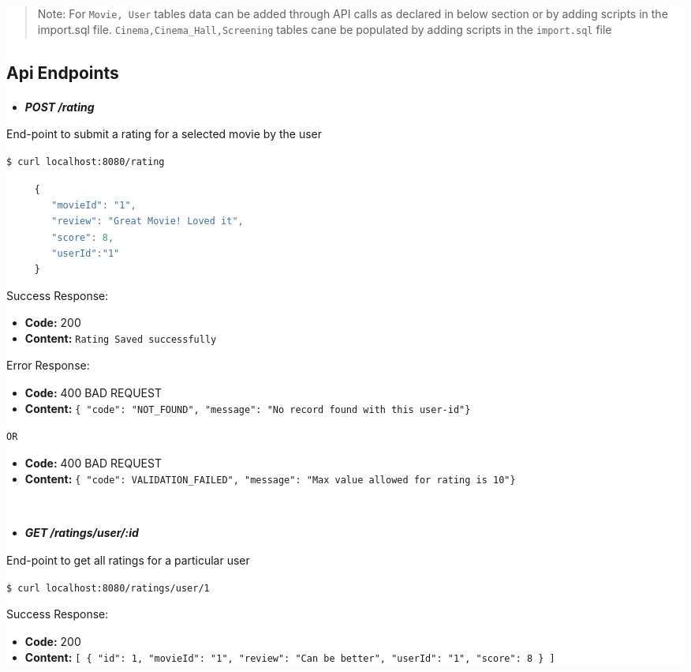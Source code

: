 > Note: For `Movie, User` tables data can be added through API calls as declared in below section or by adding scripts in the import.sql file. 
`Cinema,Cinema_Hall,Screening` tables cane be populated by adding scripts in the `import.sql` file
## Api Endpoints

- ***POST /rating***

End-point to submit a rating for a selected movie by the user

`$ curl localhost:8080/rating`
```javascript
     {
        "movieId": "1",
        "review": "Great Movie! Loved it",
        "score": 8,
        "userId":"1"
     }
```     
    

 Success Response:
  * **Code:** 200
   * **Content:** `Rating Saved successfully`
 
  Error Response:
  * **Code:** 400 BAD REQUEST
  *  **Content:** `{
    "code": "NOT_FOUND",
    "message": "No record found with this user-id"}`

    OR
    
  * **Code:** 400 BAD REQUEST
  *  **Content:** `{
    "code": VALIDATION_FAILED", "message": "Max value allowed for rating is 10"}` 

<br />

- ***GET /ratings/user/:id***

End-point to get all ratings for a particular user

`$ curl localhost:8080/ratings/user/1`


 Success Response:
  * **Code:** 200
  * **Content:** `[
    {
        "id": 1,
        "movieId": "1",
        "review": "Can be better",
        "userId": "1",
        "score": 8
    }
]`
